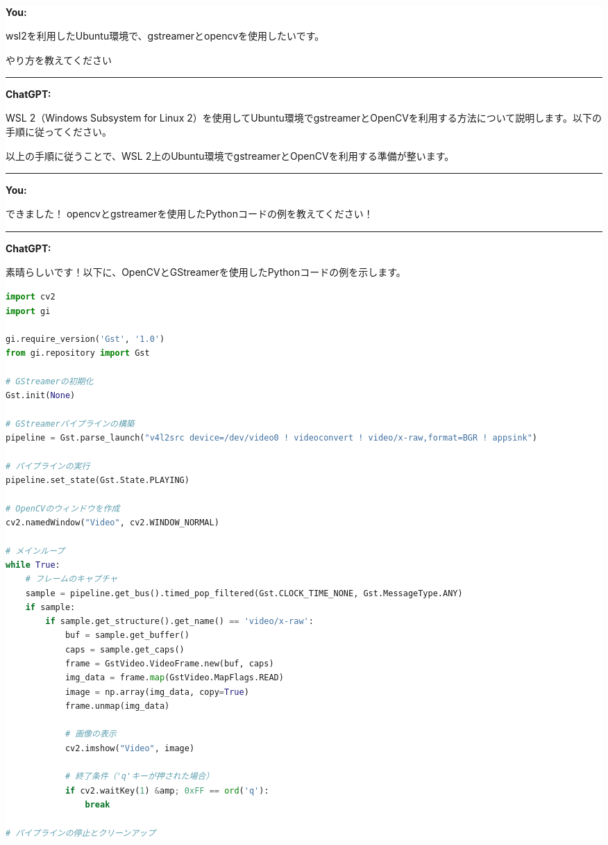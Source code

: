 **You:**

wsl2を利用したUbuntu環境で、gstreamerとopencvを使用したいです。

やり方を教えてください

------------------

**ChatGPT:**

WSL 2（Windows Subsystem for Linux 2）を使用してUbuntu環境でgstreamerとOpenCVを利用する方法について説明します。以下の手順に従ってください。


以上の手順に従うことで、WSL 2上のUbuntu環境でgstreamerとOpenCVを利用する準備が整います。


------------------

**You:**

できました！
opencvとgstreamerを使用したPythonコードの例を教えてください！

------------------

**ChatGPT:**

素晴らしいです！以下に、OpenCVとGStreamerを使用したPythonコードの例を示します。
```python
import cv2
import gi

gi.require_version('Gst', '1.0')
from gi.repository import Gst

# GStreamerの初期化
Gst.init(None)

# GStreamerパイプラインの構築
pipeline = Gst.parse_launch("v4l2src device=/dev/video0 ! videoconvert ! video/x-raw,format=BGR ! appsink")

# パイプラインの実行
pipeline.set_state(Gst.State.PLAYING)

# OpenCVのウィンドウを作成
cv2.namedWindow("Video", cv2.WINDOW_NORMAL)

# メインループ
while True:
    # フレームのキャプチャ
    sample = pipeline.get_bus().timed_pop_filtered(Gst.CLOCK_TIME_NONE, Gst.MessageType.ANY)
    if sample:
        if sample.get_structure().get_name() == 'video/x-raw':
            buf = sample.get_buffer()
            caps = sample.get_caps()
            frame = GstVideo.VideoFrame.new(buf, caps)
            img_data = frame.map(GstVideo.MapFlags.READ)
            image = np.array(img_data, copy=True)
            frame.unmap(img_data)
            
            # 画像の表示
            cv2.imshow("Video", image)
            
            # 終了条件（'q'キーが押された場合）
            if cv2.waitKey(1) &amp; 0xFF == ord('q'):
                break

# パイプラインの停止とクリーンアップ
```